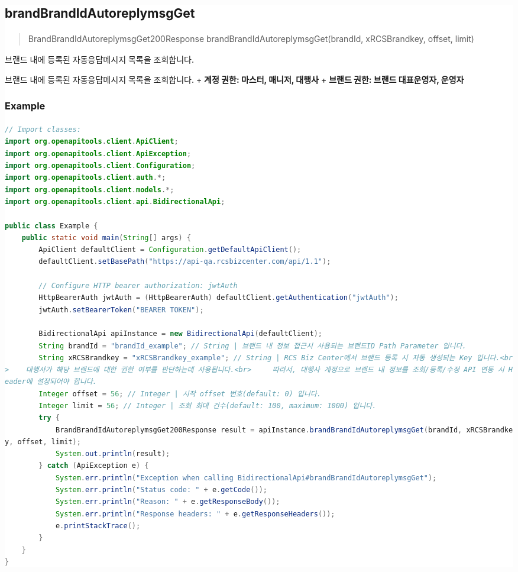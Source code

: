 
## brandBrandIdAutoreplymsgGet

> BrandBrandIdAutoreplymsgGet200Response brandBrandIdAutoreplymsgGet(brandId, xRCSBrandkey, offset, limit)

브랜드 내에 등록된 자동응답메시지 목록을 조회합니다. 

브랜드 내에 등록된 자동응답메시지 목록을 조회합니다.      + **계정 권한: 마스터, 매니저, 대행사**     + **브랜드 권한: 브랜드 대표운영자, 운영자**  

### Example

```java
// Import classes:
import org.openapitools.client.ApiClient;
import org.openapitools.client.ApiException;
import org.openapitools.client.Configuration;
import org.openapitools.client.auth.*;
import org.openapitools.client.models.*;
import org.openapitools.client.api.BidirectionalApi;

public class Example {
    public static void main(String[] args) {
        ApiClient defaultClient = Configuration.getDefaultApiClient();
        defaultClient.setBasePath("https://api-qa.rcsbizcenter.com/api/1.1");
        
        // Configure HTTP bearer authorization: jwtAuth
        HttpBearerAuth jwtAuth = (HttpBearerAuth) defaultClient.getAuthentication("jwtAuth");
        jwtAuth.setBearerToken("BEARER TOKEN");

        BidirectionalApi apiInstance = new BidirectionalApi(defaultClient);
        String brandId = "brandId_example"; // String | 브랜드 내 정보 접근시 사용되는 브랜드ID Path Parameter 입니다. 
        String xRCSBrandkey = "xRCSBrandkey_example"; // String | RCS Biz Center에서 브랜드 등록 시 자동 생성되는 Key 입니다.<br>    대행사가 해당 브랜드에 대한 권한 여부를 판단하는데 사용됩니다.<br>     따라서, 대행사 계정으로 브랜드 내 정보를 조회/등록/수정 API 연동 시 Header에 설정되어야 합니다. 
        Integer offset = 56; // Integer | 시작 offset 번호(default: 0) 입니다.
        Integer limit = 56; // Integer | 조회 최대 건수(default: 100, maximum: 1000) 입니다.
        try {
            BrandBrandIdAutoreplymsgGet200Response result = apiInstance.brandBrandIdAutoreplymsgGet(brandId, xRCSBrandkey, offset, limit);
            System.out.println(result);
        } catch (ApiException e) {
            System.err.println("Exception when calling BidirectionalApi#brandBrandIdAutoreplymsgGet");
            System.err.println("Status code: " + e.getCode());
            System.err.println("Reason: " + e.getResponseBody());
            System.err.println("Response headers: " + e.getResponseHeaders());
            e.printStackTrace();
        }
    }
}
```
